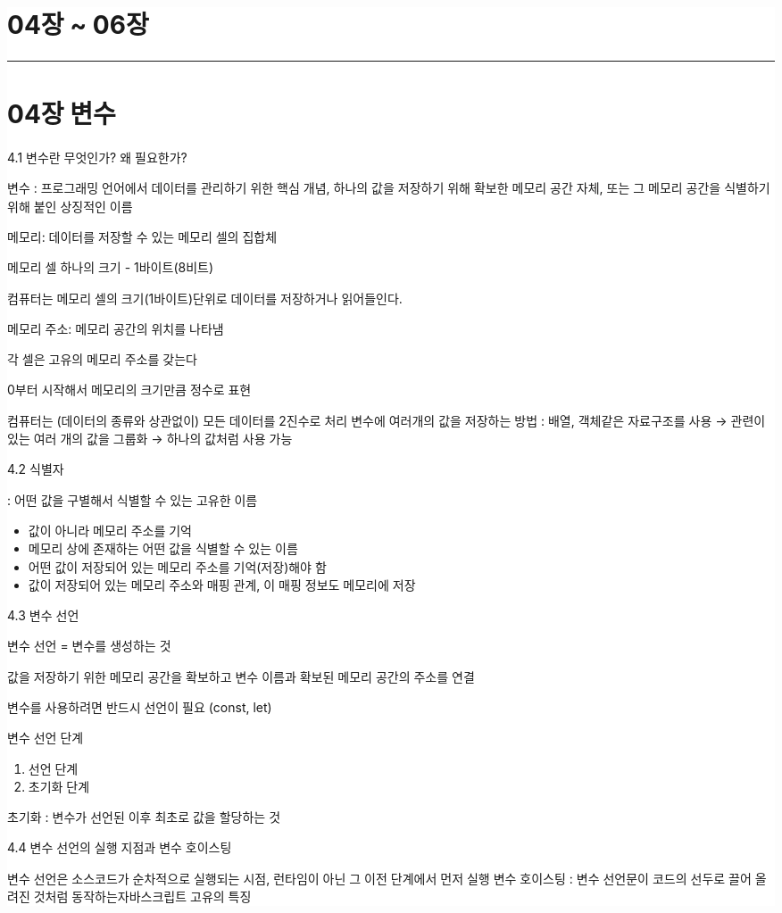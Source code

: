 # 04장 ~ 06장

---

# 04장 변수

4.1 변수란 무엇인가? 왜 필요한가?

변수
: 프로그래밍 언어에서 데이터를 관리하기 위한 핵심 개념,
하나의 값을 저장하기 위해 확보한 메모리 공간 자체,
또는 그 메모리 공간을 식별하기 위해 붙인 상징적인 이름

메모리: 데이터를 저장할 수 있는 메모리 셀의 집합체

메모리 셀 하나의 크기 - 1바이트(8비트)

컴퓨터는 메모리 셀의 크기(1바이트)단위로 데이터를 저장하거나 읽어들인다.

메모리 주소: 메모리 공간의 위치를 나타냄

각 셀은 고유의 메모리 주소를 갖는다

0부터 시작해서 메모리의 크기만큼 정수로 표현

컴퓨터는 (데이터의 종류와 상관없이) 모든 데이터를 2진수로 처리
변수에 여러개의 값을 저장하는 방법
: 배열, 객체같은 자료구조를 사용 → 관련이 있는 여러 개의 값을 그룹화 → 하나의 값처럼 사용 가능

4.2 식별자

: 어떤 값을 구별해서 식별할 수 있는 고유한 이름

- 값이 아니라 메모리 주소를 기억
- 메모리 상에 존재하는 어떤 값을 식별할 수 있는 이름
- 어떤 값이 저장되어 있는 메모리 주소를 기억(저장)해야 함
- 값이 저장되어 있는 메모리 주소와 매핑 관계, 이 매핑 정보도 메모리에 저장

4.3 변수 선언

변수 선언 = 변수를 생성하는 것

값을 저장하기 위한 메모리 공간을 확보하고 변수 이름과 확보된 메모리 공간의 주소를 연결

변수를 사용하려면 반드시 선언이 필요 (const, let)

변수 선언 단계

1. 선언 단계
2. 초기화 단계

초기화 : 변수가 선언된 이후 최초로 값을 할당하는 것

4.4 변수 선언의 실행 지점과 변수 호이스팅

변수 선언은 소스코드가 순차적으로 실행되는 시점,
런타임이 아닌 그 이전 단계에서 먼저 실행
변수 호이스팅
: 변수 선언문이 코드의 선두로 끌어 올려진 것처럼 동작하는자바스크립트 고유의 특징
